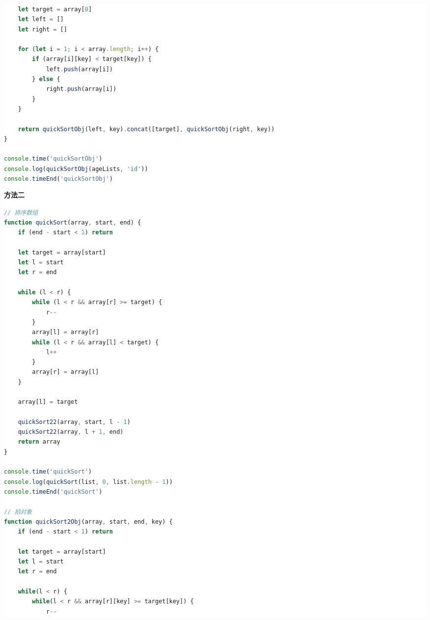```javascript
    let target = array[0]
    let left = []
    let right = []

    for (let i = 1; i < array.length; i++) {
        if (array[i][key] < target[key]) {
            left.push(array[i])
        } else {
            right.push(array[i])
        }
    }

    return quickSortObj(left, key).concat([target], quickSortObj(right, key))
}

console.time('quickSortObj')
console.log(quickSortObj(ageLists, 'id'))
console.timeEnd('quickSortObj')
```

**方法二**

```javascript
// 排序数组
function quickSort(array, start, end) {
    if (end - start < 1) return

    let target = array[start]
    let l = start
    let r = end

    while (l < r) {
        while (l < r && array[r] >= target) {
            r--
        }
        array[l] = array[r]
        while (l < r && array[l] < target) {
            l++
        }
        array[r] = array[l]
    }

    array[l] = target

    quickSort22(array, start, l - 1)
    quickSort22(array, l + 1, end)
    return array
}

console.time('quickSort')
console.log(quickSort(list, 0, list.length - 1))
console.timeEnd('quickSort')

// 拍对象
function quickSort2Obj(array, start, end, key) {
    if (end - start < 1) return

    let target = array[start]
    let l = start
    let r = end

    while(l < r) {
        while(l < r && array[r][key] >= target[key]) {
            r--
```